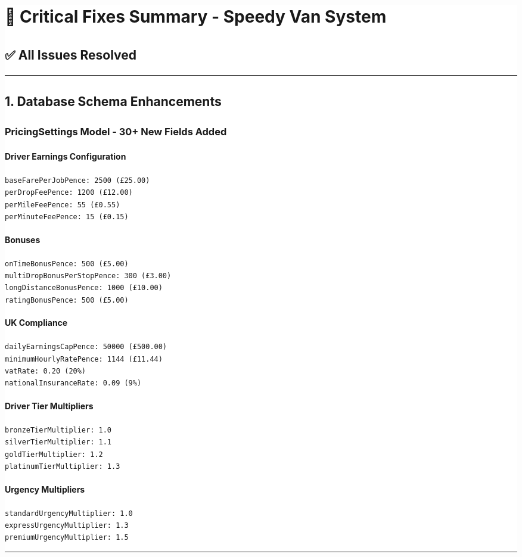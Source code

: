 # 🔧 Critical Fixes Summary - Speedy Van System

## ✅ All Issues Resolved

---

## 1. Database Schema Enhancements

### PricingSettings Model - **30+ New Fields Added**

#### Driver Earnings Configuration
```prisma
baseFarePerJobPence: 2500 (£25.00)
perDropFeePence: 1200 (£12.00)
perMileFeePence: 55 (£0.55)
perMinuteFeePence: 15 (£0.15)
```

#### Bonuses
```prisma
onTimeBonusPence: 500 (£5.00)
multiDropBonusPerStopPence: 300 (£3.00)
longDistanceBonusPence: 1000 (£10.00)
ratingBonusPence: 500 (£5.00)
```

#### UK Compliance
```prisma
dailyEarningsCapPence: 50000 (£500.00)
minimumHourlyRatePence: 1144 (£11.44)
vatRate: 0.20 (20%)
nationalInsuranceRate: 0.09 (9%)
```

#### Driver Tier Multipliers
```prisma
bronzeTierMultiplier: 1.0
silverTierMultiplier: 1.1
goldTierMultiplier: 1.2
platinumTierMultiplier: 1.3
```

#### Urgency Multipliers
```prisma
standardUrgencyMultiplier: 1.0
expressUrgencyMultiplier: 1.3
premiumUrgencyMultiplier: 1.5
```

---
